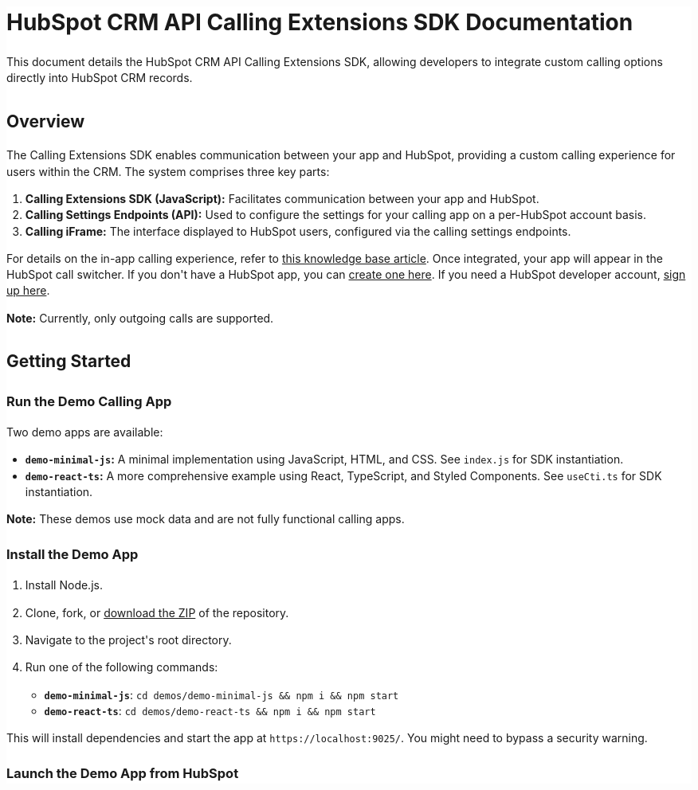 # HubSpot CRM API Calling Extensions SDK Documentation

This document details the HubSpot CRM API Calling Extensions SDK, allowing developers to integrate custom calling options directly into HubSpot CRM records.

## Overview

The Calling Extensions SDK enables communication between your app and HubSpot, providing a custom calling experience for users within the CRM.  The system comprises three key parts:

1. **Calling Extensions SDK (JavaScript):**  Facilitates communication between your app and HubSpot.
2. **Calling Settings Endpoints (API):** Used to configure the settings for your calling app on a per-HubSpot account basis.
3. **Calling iFrame:** The interface displayed to HubSpot users, configured via the calling settings endpoints.

For details on the in-app calling experience, refer to [this knowledge base article](link-to-knowledge-base-article).  Once integrated, your app will appear in the HubSpot call switcher.  If you don't have a HubSpot app, you can [create one here](link-to-create-hubspot-app).  If you need a HubSpot developer account, [sign up here](link-to-sign-up).


**Note:** Currently, only outgoing calls are supported.


## Getting Started

### Run the Demo Calling App

Two demo apps are available:

* **`demo-minimal-js`:** A minimal implementation using JavaScript, HTML, and CSS.  See `index.js` for SDK instantiation.
* **`demo-react-ts`:** A more comprehensive example using React, TypeScript, and Styled Components. See `useCti.ts` for SDK instantiation.

**Note:** These demos use mock data and are not fully functional calling apps.

### Install the Demo App

1. Install Node.js.
2. Clone, fork, or [download the ZIP](link-to-zip) of the repository.
3. Navigate to the project's root directory.
4. Run one of the following commands:

   * **`demo-minimal-js`**:  `cd demos/demo-minimal-js && npm i && npm start`
   * **`demo-react-ts`**: `cd demos/demo-react-ts && npm i && npm start`

This will install dependencies and start the app at `https://localhost:9025/`. You might need to bypass a security warning.

### Launch the Demo App from HubSpot

